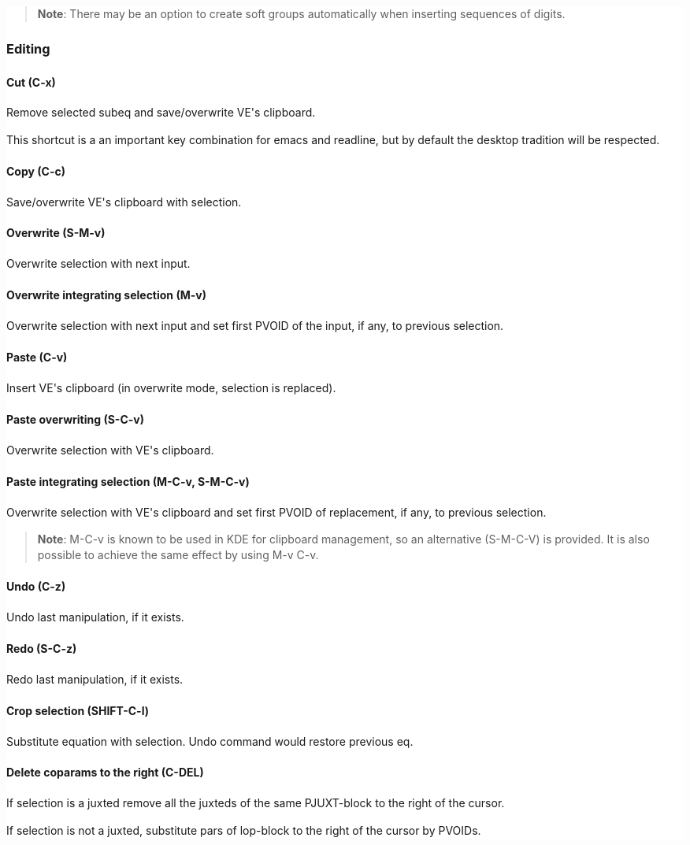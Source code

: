 > **Note**: There may be an option to create soft groups automatically when
> inserting sequences of digits.


### Editing

#### Cut (C-x)

Remove selected subeq and save/overwrite VE's clipboard.
 
This shortcut is a an important key combination for emacs and readline, but by
default the desktop tradition will be respected.

#### Copy (C-c)

Save/overwrite VE's clipboard with selection.

#### Overwrite (S-M-v)
Overwrite selection with next input.

#### Overwrite integrating selection (M-v)
Overwrite selection with next input and set first PVOID of the input, if any,
to previous selection.

#### Paste (C-v)

Insert VE's clipboard (in overwrite mode, selection is replaced).

#### Paste overwriting (S-C-v)

Overwrite selection with VE's clipboard.

#### Paste integrating selection (M-C-v, S-M-C-v)
Overwrite selection with VE's clipboard and set first PVOID of replacement,
if any, to previous selection.

> **Note**: M-C-v is known to be used in KDE for clipboard management, so an
> alternative (S-M-C-V) is provided. It is also possible to achieve the same
> effect by using M-v C-v.

#### Undo (C-z)

Undo last manipulation, if it exists.

#### Redo (S-C-z)

Redo last manipulation, if it exists.

#### Crop selection (SHIFT-C-l)
Substitute equation with selection. Undo command would restore previous eq.

#### Delete coparams to the right (C-DEL)
If selection is a juxted remove all the juxteds of the same PJUXT-block to the
right of the cursor.

If selection is not a juxted, substitute pars of lop-block to the right of the
cursor by PVOIDs.
